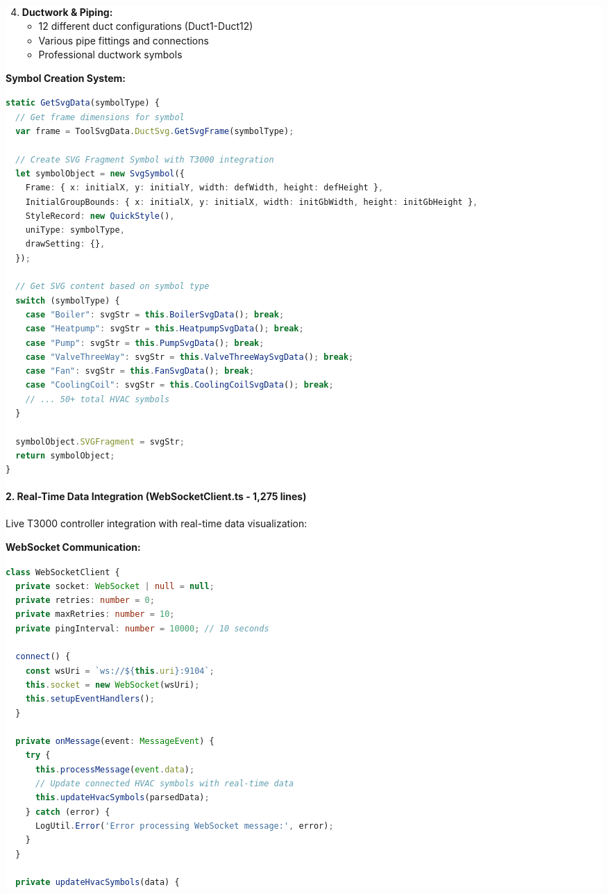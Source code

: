 4. **Ductwork & Piping:**
   - 12 different duct configurations (Duct1-Duct12)
   - Various pipe fittings and connections
   - Professional ductwork symbols

**Symbol Creation System:**
```typescript
static GetSvgData(symbolType) {
  // Get frame dimensions for symbol
  var frame = ToolSvgData.DuctSvg.GetSvgFrame(symbolType);

  // Create SVG Fragment Symbol with T3000 integration
  let symbolObject = new SvgSymbol({
    Frame: { x: initialX, y: initialY, width: defWidth, height: defHeight },
    InitialGroupBounds: { x: initialX, y: initialX, width: initGbWidth, height: initGbHeight },
    StyleRecord: new QuickStyle(),
    uniType: symbolType,
    drawSetting: {},
  });

  // Get SVG content based on symbol type
  switch (symbolType) {
    case "Boiler": svgStr = this.BoilerSvgData(); break;
    case "Heatpump": svgStr = this.HeatpumpSvgData(); break;
    case "Pump": svgStr = this.PumpSvgData(); break;
    case "ValveThreeWay": svgStr = this.ValveThreeWaySvgData(); break;
    case "Fan": svgStr = this.FanSvgData(); break;
    case "CoolingCoil": svgStr = this.CoolingCoilSvgData(); break;
    // ... 50+ total HVAC symbols
  }

  symbolObject.SVGFragment = svgStr;
  return symbolObject;
}
```

#### 2. Real-Time Data Integration (WebSocketClient.ts - 1,275 lines)
Live T3000 controller integration with real-time data visualization:

**WebSocket Communication:**
```typescript
class WebSocketClient {
  private socket: WebSocket | null = null;
  private retries: number = 0;
  private maxRetries: number = 10;
  private pingInterval: number = 10000; // 10 seconds

  connect() {
    const wsUri = `ws://${this.uri}:9104`;
    this.socket = new WebSocket(wsUri);
    this.setupEventHandlers();
  }

  private onMessage(event: MessageEvent) {
    try {
      this.processMessage(event.data);
      // Update connected HVAC symbols with real-time data
      this.updateHvacSymbols(parsedData);
    } catch (error) {
      LogUtil.Error('Error processing WebSocket message:', error);
    }
  }

  private updateHvacSymbols(data) {
```